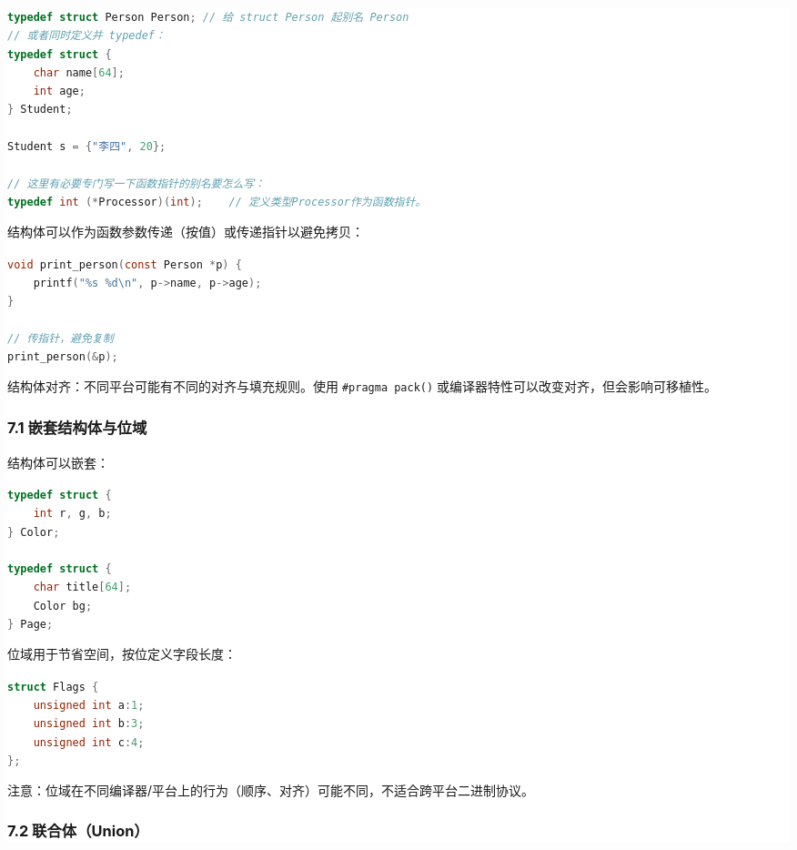 ```c
typedef struct Person Person; // 给 struct Person 起别名 Person
// 或者同时定义并 typedef：
typedef struct {
    char name[64];
    int age;
} Student;

Student s = {"李四", 20};

// 这里有必要专门写一下函数指针的别名要怎么写：
typedef int (*Processor)(int);    // 定义类型Processor作为函数指针。
```

结构体可以作为函数参数传递（按值）或传递指针以避免拷贝：

```c
void print_person(const Person *p) {
    printf("%s %d\n", p->name, p->age);
}

// 传指针，避免复制
print_person(&p);
```

结构体对齐：不同平台可能有不同的对齐与填充规则。使用 `#pragma pack()` 或编译器特性可以改变对齐，但会影响可移植性。

### 7.1 嵌套结构体与位域

结构体可以嵌套：

```c
typedef struct {
    int r, g, b;
} Color;

typedef struct {
    char title[64];
    Color bg;
} Page;
```

位域用于节省空间，按位定义字段长度：

```c
struct Flags {
    unsigned int a:1;
    unsigned int b:3;
    unsigned int c:4;
};
```

注意：位域在不同编译器/平台上的行为（顺序、对齐）可能不同，不适合跨平台二进制协议。

### 7.2 联合体（Union）
